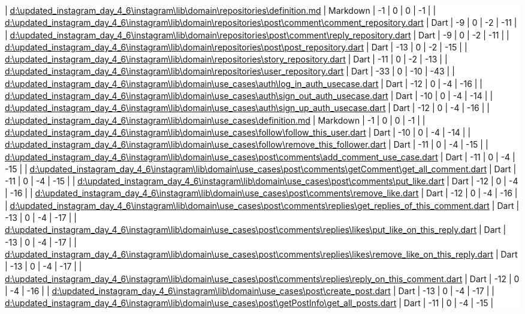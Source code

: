 | [d:\updated_instagram_day_4_6\instagram\lib\domain\repositories\definition.md](/d:%5Cupdated_instagram_day_4_6%5Cinstagram%5Clib%5Cdomain%5Crepositories%5Cdefinition.md) | Markdown | -1 | 0 | 0 | -1 |
| [d:\updated_instagram_day_4_6\instagram\lib\domain\repositories\post\comment\comment_repository.dart](/d:%5Cupdated_instagram_day_4_6%5Cinstagram%5Clib%5Cdomain%5Crepositories%5Cpost%5Ccomment%5Ccomment_repository.dart) | Dart | -9 | 0 | -2 | -11 |
| [d:\updated_instagram_day_4_6\instagram\lib\domain\repositories\post\comment\reply_repository.dart](/d:%5Cupdated_instagram_day_4_6%5Cinstagram%5Clib%5Cdomain%5Crepositories%5Cpost%5Ccomment%5Creply_repository.dart) | Dart | -9 | 0 | -2 | -11 |
| [d:\updated_instagram_day_4_6\instagram\lib\domain\repositories\post\post_repository.dart](/d:%5Cupdated_instagram_day_4_6%5Cinstagram%5Clib%5Cdomain%5Crepositories%5Cpost%5Cpost_repository.dart) | Dart | -13 | 0 | -2 | -15 |
| [d:\updated_instagram_day_4_6\instagram\lib\domain\repositories\story_repository.dart](/d:%5Cupdated_instagram_day_4_6%5Cinstagram%5Clib%5Cdomain%5Crepositories%5Cstory_repository.dart) | Dart | -11 | 0 | -2 | -13 |
| [d:\updated_instagram_day_4_6\instagram\lib\domain\repositories\user_repository.dart](/d:%5Cupdated_instagram_day_4_6%5Cinstagram%5Clib%5Cdomain%5Crepositories%5Cuser_repository.dart) | Dart | -33 | 0 | -10 | -43 |
| [d:\updated_instagram_day_4_6\instagram\lib\domain\use_cases\auth\log_in_auth_usecase.dart](/d:%5Cupdated_instagram_day_4_6%5Cinstagram%5Clib%5Cdomain%5Cuse_cases%5Cauth%5Clog_in_auth_usecase.dart) | Dart | -12 | 0 | -4 | -16 |
| [d:\updated_instagram_day_4_6\instagram\lib\domain\use_cases\auth\sign_out_auth_usecase.dart](/d:%5Cupdated_instagram_day_4_6%5Cinstagram%5Clib%5Cdomain%5Cuse_cases%5Cauth%5Csign_out_auth_usecase.dart) | Dart | -10 | 0 | -4 | -14 |
| [d:\updated_instagram_day_4_6\instagram\lib\domain\use_cases\auth\sign_up_auth_usecase.dart](/d:%5Cupdated_instagram_day_4_6%5Cinstagram%5Clib%5Cdomain%5Cuse_cases%5Cauth%5Csign_up_auth_usecase.dart) | Dart | -12 | 0 | -4 | -16 |
| [d:\updated_instagram_day_4_6\instagram\lib\domain\use_cases\definition.md](/d:%5Cupdated_instagram_day_4_6%5Cinstagram%5Clib%5Cdomain%5Cuse_cases%5Cdefinition.md) | Markdown | -1 | 0 | 0 | -1 |
| [d:\updated_instagram_day_4_6\instagram\lib\domain\use_cases\follow\follow_this_user.dart](/d:%5Cupdated_instagram_day_4_6%5Cinstagram%5Clib%5Cdomain%5Cuse_cases%5Cfollow%5Cfollow_this_user.dart) | Dart | -10 | 0 | -4 | -14 |
| [d:\updated_instagram_day_4_6\instagram\lib\domain\use_cases\follow\remove_this_follower.dart](/d:%5Cupdated_instagram_day_4_6%5Cinstagram%5Clib%5Cdomain%5Cuse_cases%5Cfollow%5Cremove_this_follower.dart) | Dart | -11 | 0 | -4 | -15 |
| [d:\updated_instagram_day_4_6\instagram\lib\domain\use_cases\post\comments\add_comment_use_case.dart](/d:%5Cupdated_instagram_day_4_6%5Cinstagram%5Clib%5Cdomain%5Cuse_cases%5Cpost%5Ccomments%5Cadd_comment_use_case.dart) | Dart | -11 | 0 | -4 | -15 |
| [d:\updated_instagram_day_4_6\instagram\lib\domain\use_cases\post\comments\getComment\get_all_comment.dart](/d:%5Cupdated_instagram_day_4_6%5Cinstagram%5Clib%5Cdomain%5Cuse_cases%5Cpost%5Ccomments%5CgetComment%5Cget_all_comment.dart) | Dart | -11 | 0 | -4 | -15 |
| [d:\updated_instagram_day_4_6\instagram\lib\domain\use_cases\post\comments\put_like.dart](/d:%5Cupdated_instagram_day_4_6%5Cinstagram%5Clib%5Cdomain%5Cuse_cases%5Cpost%5Ccomments%5Cput_like.dart) | Dart | -12 | 0 | -4 | -16 |
| [d:\updated_instagram_day_4_6\instagram\lib\domain\use_cases\post\comments\remove_like.dart](/d:%5Cupdated_instagram_day_4_6%5Cinstagram%5Clib%5Cdomain%5Cuse_cases%5Cpost%5Ccomments%5Cremove_like.dart) | Dart | -12 | 0 | -4 | -16 |
| [d:\updated_instagram_day_4_6\instagram\lib\domain\use_cases\post\comments\replies\get_replies_of_this_comment.dart](/d:%5Cupdated_instagram_day_4_6%5Cinstagram%5Clib%5Cdomain%5Cuse_cases%5Cpost%5Ccomments%5Creplies%5Cget_replies_of_this_comment.dart) | Dart | -13 | 0 | -4 | -17 |
| [d:\updated_instagram_day_4_6\instagram\lib\domain\use_cases\post\comments\replies\likes\put_like_on_this_reply.dart](/d:%5Cupdated_instagram_day_4_6%5Cinstagram%5Clib%5Cdomain%5Cuse_cases%5Cpost%5Ccomments%5Creplies%5Clikes%5Cput_like_on_this_reply.dart) | Dart | -13 | 0 | -4 | -17 |
| [d:\updated_instagram_day_4_6\instagram\lib\domain\use_cases\post\comments\replies\likes\remove_like_on_this_reply.dart](/d:%5Cupdated_instagram_day_4_6%5Cinstagram%5Clib%5Cdomain%5Cuse_cases%5Cpost%5Ccomments%5Creplies%5Clikes%5Cremove_like_on_this_reply.dart) | Dart | -13 | 0 | -4 | -17 |
| [d:\updated_instagram_day_4_6\instagram\lib\domain\use_cases\post\comments\replies\reply_on_this_comment.dart](/d:%5Cupdated_instagram_day_4_6%5Cinstagram%5Clib%5Cdomain%5Cuse_cases%5Cpost%5Ccomments%5Creplies%5Creply_on_this_comment.dart) | Dart | -12 | 0 | -4 | -16 |
| [d:\updated_instagram_day_4_6\instagram\lib\domain\use_cases\post\create_post.dart](/d:%5Cupdated_instagram_day_4_6%5Cinstagram%5Clib%5Cdomain%5Cuse_cases%5Cpost%5Ccreate_post.dart) | Dart | -13 | 0 | -4 | -17 |
| [d:\updated_instagram_day_4_6\instagram\lib\domain\use_cases\post\getPostInfo\get_all_posts.dart](/d:%5Cupdated_instagram_day_4_6%5Cinstagram%5Clib%5Cdomain%5Cuse_cases%5Cpost%5CgetPostInfo%5Cget_all_posts.dart) | Dart | -11 | 0 | -4 | -15 |
